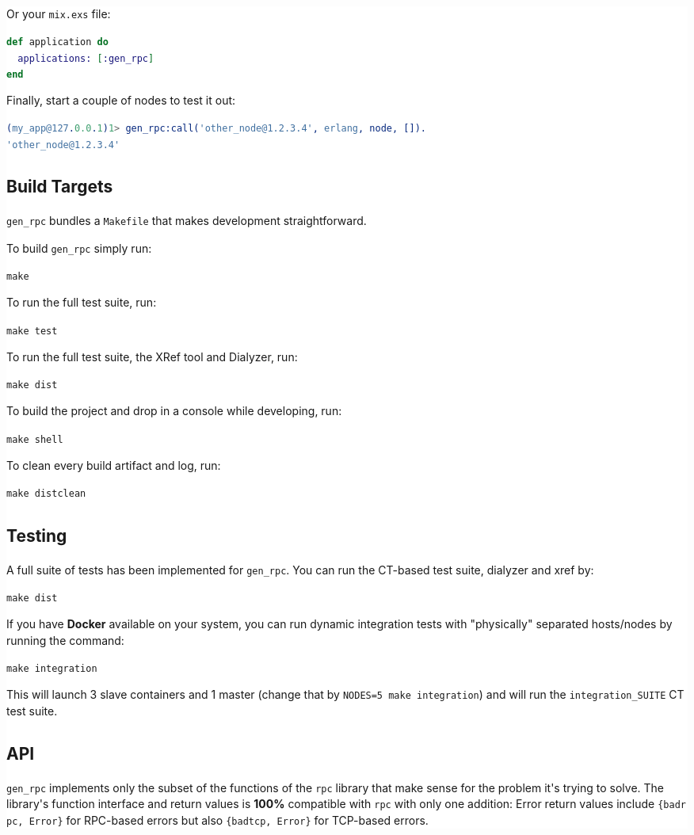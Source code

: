 Or your `mix.exs` file:

```elixir
def application do
  applications: [:gen_rpc]
end
```

Finally, start a couple of nodes to test it out:

```erlang
(my_app@127.0.0.1)1> gen_rpc:call('other_node@1.2.3.4', erlang, node, []).
'other_node@1.2.3.4'
```

## Build Targets

`gen_rpc` bundles a `Makefile` that makes development straightforward.

To build `gen_rpc` simply run:

    make

To run the full test suite, run:

    make test

To run the full test suite, the XRef tool and Dialyzer, run:

    make dist

To build the project and drop in a console while developing, run:

    make shell

To clean every build artifact and log, run:

    make distclean

## Testing

A full suite of tests has been implemented for `gen_rpc`. You can run the CT-based test suite, dialyzer and xref by:

    make dist

If you have **Docker** available on your system, you can run dynamic integration tests with "physically" separated hosts/nodes
by running the command:

    make integration

This will launch 3 slave containers and 1 master (change that by `NODES=5 make integration`) and will run the `integration_SUITE` CT test suite.

## API

`gen_rpc` implements only the subset of the functions of the `rpc` library that make sense for the problem it's trying to solve. The library's function interface and return values is **100%** compatible with `rpc` with only one addition: Error return values include `{badrpc, Error}` for RPC-based errors but also `{badtcp, Error}` for TCP-based errors.
